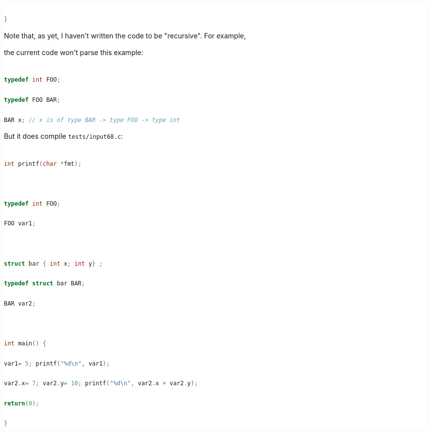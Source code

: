 ```c

}

```

  

Note that, as yet, I haven't written the code to be "recursive". For example,

the current code won't parse this example:

  

```c

typedef int FOO;

typedef FOO BAR;

BAR x; // x is of type BAR -> type FOO -> type int

```

  

But it does compile `tests/input68.c`:

  

```c

int printf(char *fmt);

  

typedef int FOO;

FOO var1;

  

struct bar { int x; int y} ;

typedef struct bar BAR;

BAR var2;

  

int main() {

var1= 5; printf("%d\n", var1);

var2.x= 7; var2.y= 10; printf("%d\n", var2.x + var2.y);

return(0);

}

```

